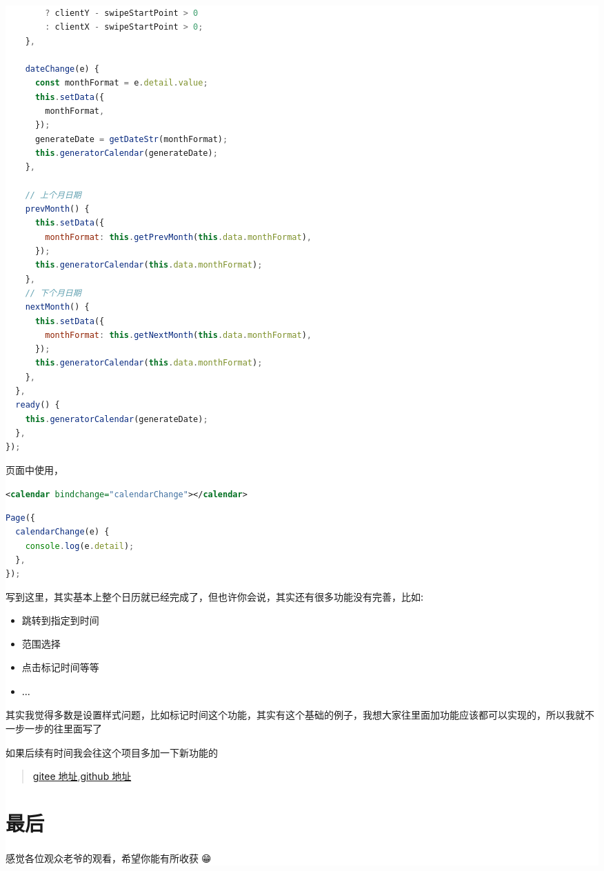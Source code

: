 ```js
        ? clientY - swipeStartPoint > 0
        : clientX - swipeStartPoint > 0;
    },

    dateChange(e) {
      const monthFormat = e.detail.value;
      this.setData({
        monthFormat,
      });
      generateDate = getDateStr(monthFormat);
      this.generatorCalendar(generateDate);
    },

    // 上个月日期
    prevMonth() {
      this.setData({
        monthFormat: this.getPrevMonth(this.data.monthFormat),
      });
      this.generatorCalendar(this.data.monthFormat);
    },
    // 下个月日期
    nextMonth() {
      this.setData({
        monthFormat: this.getNextMonth(this.data.monthFormat),
      });
      this.generatorCalendar(this.data.monthFormat);
    },
  },
  ready() {
    this.generatorCalendar(generateDate);
  },
});
```

页面中使用，

```xml
<calendar bindchange="calendarChange"></calendar>
```

```js
Page({
  calendarChange(e) {
    console.log(e.detail);
  },
});
```

写到这里，其实基本上整个日历就已经完成了，但也许你会说，其实还有很多功能没有完善，比如:

- 跳转到指定到时间

- 范围选择

- 点击标记时间等等

- ...

其实我觉得多数是设置样式问题，比如标记时间这个功能，其实有这个基础的例子，我想大家往里面加功能应该都可以实现的，所以我就不一步一步的往里面写了

如果后续有时间我会往这个项目多加一下新功能的

> [gitee 地址](https://gitee.com/gating/demo/tree/master/calendar),[github 地址](https://github.com/GATING/demo/tree/master/calendar)

# 最后

感觉各位观众老爷的观看，希望你能有所收获 😁
